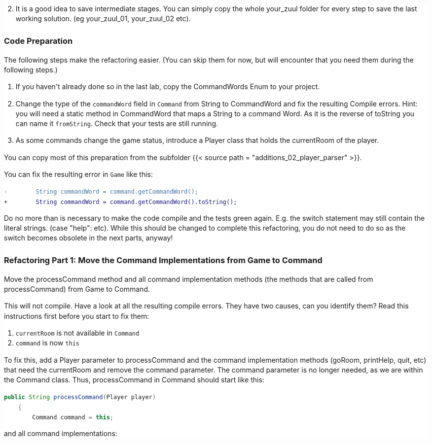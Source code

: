 2. It is a good idea to save intermediate stages. You can simply copy the whole your_zuul folder for every step to save the last working solution. (eg your_zuul_01, your_zuul_02 etc). 

### Code Preparation

The following steps make the refactoring easier. (You can skip them for now, but will encounter that you need them during the following steps.)

1. If you haven't already done so in the last lab, copy the CommandWords Enum to your project. 

2. Change the type of the `commandWord` field in `Command` from String to CommandWord and fix the resulting Compile errors. 
Hint: you will need a static method in CommandWord that maps a String to a command Word. As it is the reverse of toString you can name it `fromString`. Check that your tests are still running.

3. As some commands change the game status, introduce a Player class that holds the currentRoom of the player.

You can copy most of this preparation from the subfolder {{< source path = "additions_02_player_parser" >}}.

You can fix the resulting error in `Game` like this:

```diff
-        String commandWord = command.getCommandWord();
+        String commandWord = command.getCommandWord().toString();
```

Do no more than is necessary to make the code compile and the tests green again. E.g. the switch statement may still contain the literal strings. (case "help": etc).
While this should be changed to complete this refactoring, you do not need to do so as the switch becomes obsolete in the next parts, anyway!


### Refactoring Part 1: Move the Command Implementations from Game to Command

Move the processCommand method and all command implementation methods (the methods that are called from processCommand) from Game to Command.

This will not compile. Have a look at all the resulting compile errors. They have two causes, can you identify them? Read this instructions first before you start to fix them:
    
1. `currentRoom` is not available in `Command`
2. `command` is now `this`
    
To fix this, add a Player parameter to processCommand and the command implementation methods (goRoom, printHelp, quit, etc) that need the currentRoom and remove the command parameter. The command parameter is no longer needed, as we are within the Command class. Thus, processCommand in Command should start like this:

```java
public String processCommand(Player player) 
    {
        Command command = this;
```

and all command implementations:
